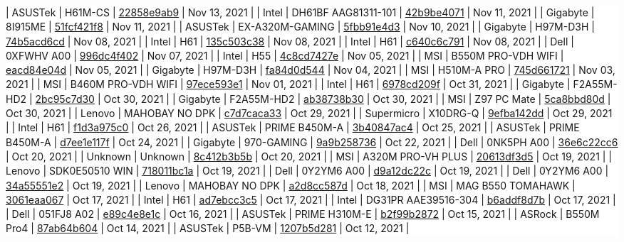 | ASUSTek       | H61M-CS                     | [22858e9ab9](https://linux-hardware.org/?probe=22858e9ab9) | Nov 13, 2021 |
| Intel         | DH61BF AAG81311-101         | [42b9be4071](https://linux-hardware.org/?probe=42b9be4071) | Nov 11, 2021 |
| Gigabyte      | 8I915ME                     | [51fcf421f8](https://linux-hardware.org/?probe=51fcf421f8) | Nov 11, 2021 |
| ASUSTek       | EX-A320M-GAMING             | [5fbb91e4d3](https://linux-hardware.org/?probe=5fbb91e4d3) | Nov 10, 2021 |
| Gigabyte      | H97M-D3H                    | [74b5acd6cd](https://linux-hardware.org/?probe=74b5acd6cd) | Nov 08, 2021 |
| Intel         | H61                         | [135c503c38](https://linux-hardware.org/?probe=135c503c38) | Nov 08, 2021 |
| Intel         | H61                         | [c640c6c791](https://linux-hardware.org/?probe=c640c6c791) | Nov 08, 2021 |
| Dell          | 0XFWHV A00                  | [996dc4f402](https://linux-hardware.org/?probe=996dc4f402) | Nov 07, 2021 |
| Intel         | H55                         | [4c8cd7427e](https://linux-hardware.org/?probe=4c8cd7427e) | Nov 05, 2021 |
| MSI           | B550M PRO-VDH WIFI          | [eacd84e04d](https://linux-hardware.org/?probe=eacd84e04d) | Nov 05, 2021 |
| Gigabyte      | H97M-D3H                    | [fa84d0d544](https://linux-hardware.org/?probe=fa84d0d544) | Nov 04, 2021 |
| MSI           | H510M-A PRO                 | [745d661721](https://linux-hardware.org/?probe=745d661721) | Nov 03, 2021 |
| MSI           | B460M PRO-VDH WIFI          | [97ece593e1](https://linux-hardware.org/?probe=97ece593e1) | Nov 01, 2021 |
| Intel         | H61                         | [6978cd209f](https://linux-hardware.org/?probe=6978cd209f) | Oct 31, 2021 |
| Gigabyte      | F2A55M-HD2                  | [2bc95c7d30](https://linux-hardware.org/?probe=2bc95c7d30) | Oct 30, 2021 |
| Gigabyte      | F2A55M-HD2                  | [ab38738b30](https://linux-hardware.org/?probe=ab38738b30) | Oct 30, 2021 |
| MSI           | Z97 PC Mate                 | [5ca8bbd80d](https://linux-hardware.org/?probe=5ca8bbd80d) | Oct 30, 2021 |
| Lenovo        | MAHOBAY NO DPK              | [c7d7caca33](https://linux-hardware.org/?probe=c7d7caca33) | Oct 29, 2021 |
| Supermicro    | X10DRG-Q                    | [9efba142dd](https://linux-hardware.org/?probe=9efba142dd) | Oct 29, 2021 |
| Intel         | H61                         | [f1d3a975c0](https://linux-hardware.org/?probe=f1d3a975c0) | Oct 26, 2021 |
| ASUSTek       | PRIME B450M-A               | [3b40847ac4](https://linux-hardware.org/?probe=3b40847ac4) | Oct 25, 2021 |
| ASUSTek       | PRIME B450M-A               | [d7ee1e117f](https://linux-hardware.org/?probe=d7ee1e117f) | Oct 24, 2021 |
| Gigabyte      | 970-GAMING                  | [9a9b258736](https://linux-hardware.org/?probe=9a9b258736) | Oct 22, 2021 |
| Dell          | 0NK5PH A00                  | [36e6c22cc6](https://linux-hardware.org/?probe=36e6c22cc6) | Oct 20, 2021 |
| Unknown       | Unknown                     | [8c412b3b5b](https://linux-hardware.org/?probe=8c412b3b5b) | Oct 20, 2021 |
| MSI           | A320M PRO-VH PLUS           | [20613df3d5](https://linux-hardware.org/?probe=20613df3d5) | Oct 19, 2021 |
| Lenovo        | SDK0E50510 WIN              | [718011bc1a](https://linux-hardware.org/?probe=718011bc1a) | Oct 19, 2021 |
| Dell          | 0Y2YM6 A00                  | [d9a12dc22c](https://linux-hardware.org/?probe=d9a12dc22c) | Oct 19, 2021 |
| Dell          | 0Y2YM6 A00                  | [34a55551e2](https://linux-hardware.org/?probe=34a55551e2) | Oct 19, 2021 |
| Lenovo        | MAHOBAY NO DPK              | [a2d8cc587d](https://linux-hardware.org/?probe=a2d8cc587d) | Oct 18, 2021 |
| MSI           | MAG B550 TOMAHAWK           | [3061eaa067](https://linux-hardware.org/?probe=3061eaa067) | Oct 17, 2021 |
| Intel         | H61                         | [ad7ebcc3c5](https://linux-hardware.org/?probe=ad7ebcc3c5) | Oct 17, 2021 |
| Intel         | DG31PR AAE39516-304         | [b6addf8d7b](https://linux-hardware.org/?probe=b6addf8d7b) | Oct 17, 2021 |
| Dell          | 051FJ8 A02                  | [e89c4e8e1c](https://linux-hardware.org/?probe=e89c4e8e1c) | Oct 16, 2021 |
| ASUSTek       | PRIME H310M-E               | [b2f99b2872](https://linux-hardware.org/?probe=b2f99b2872) | Oct 15, 2021 |
| ASRock        | B550M Pro4                  | [87ab64b604](https://linux-hardware.org/?probe=87ab64b604) | Oct 14, 2021 |
| ASUSTek       | P5B-VM                      | [1207b5d281](https://linux-hardware.org/?probe=1207b5d281) | Oct 12, 2021 |